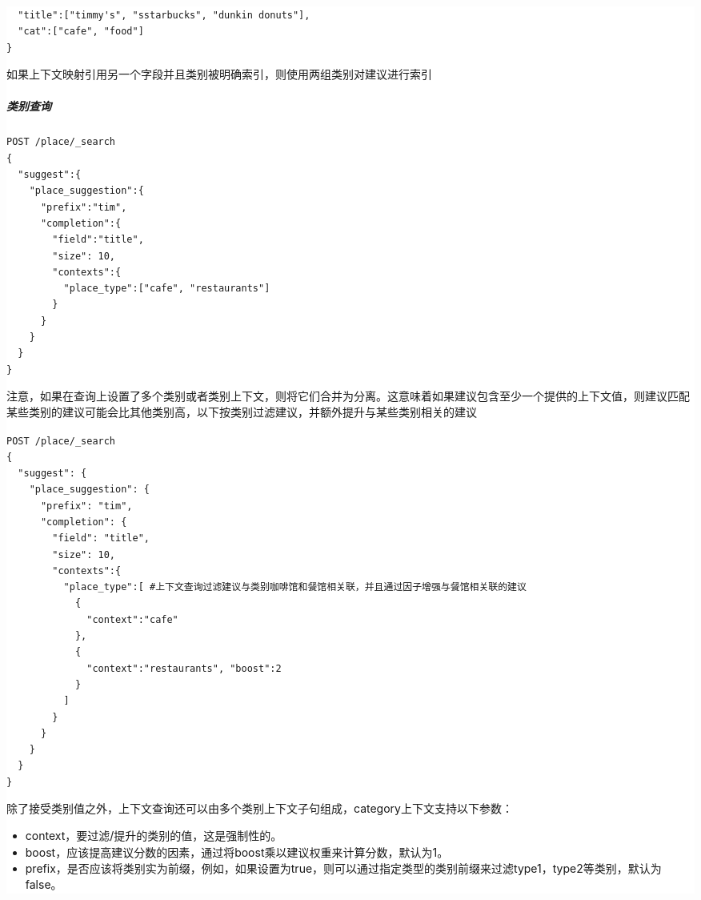 ```
  "title":["timmy's", "sstarbucks", "dunkin donuts"],
  "cat":["cafe", "food"] 
}
```
如果上下文映射引用另一个字段并且类别被明确索引，则使用两组类别对建议进行索引

##### 类别查询

```
POST /place/_search
{
  "suggest":{
    "place_suggestion":{
      "prefix":"tim",
      "completion":{
        "field":"title",
        "size": 10,
        "contexts":{
          "place_type":["cafe", "restaurants"]
        }
      }
    }
  }
}
```
注意，如果在查询上设置了多个类别或者类别上下文，则将它们合并为分离。这意味着如果建议包含至少一个提供的上下文值，则建议匹配
某些类别的建议可能会比其他类别高，以下按类别过滤建议，并额外提升与某些类别相关的建议
```
POST /place/_search
{
  "suggest": {
    "place_suggestion": {
      "prefix": "tim",
      "completion": {
        "field": "title",
        "size": 10,
        "contexts":{
          "place_type":[ #上下文查询过滤建议与类别咖啡馆和餐馆相关联，并且通过因子增强与餐馆相关联的建议
            {
              "context":"cafe"
            },
            {
              "context":"restaurants", "boost":2
            }
          ]
        }
      }
    }
  }
}
```
除了接受类别值之外，上下文查询还可以由多个类别上下文子句组成，category上下文支持以下参数：
- context，要过滤/提升的类别的值，这是强制性的。
- boost，应该提高建议分数的因素，通过将boost乘以建议权重来计算分数，默认为1。
- prefix，是否应该将类别实为前缀，例如，如果设置为true，则可以通过指定类型的类别前缀来过滤type1，type2等类别，默认为false。
